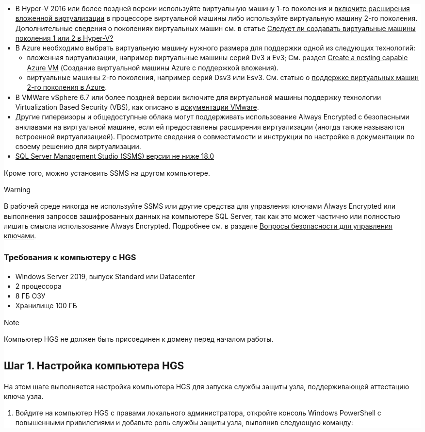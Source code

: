    - В Hyper-V 2016 или более поздней версии используйте виртуальную машину 1-го поколения и [включите расширения вложенной виртуализации](https://docs.microsoft.com/virtualization/hyper-v-on-windows/user-guide/nested-virtualization#configure-nested-virtualization) в процессоре виртуальной машины либо используйте виртуальную машину 2-го поколения. Дополнительные сведения о поколениях виртуальных машин см. в статье [Следует ли создавать виртуальные машины поколения 1 или 2 в Hyper-V?](https://docs.microsoft.com/windows-server/virtualization/hyper-v/plan/should-i-create-a-generation-1-or-2-virtual-machine-in-hyper-v) 
   - В Azure необходимо выбрать виртуальную машину нужного размера для поддержки одной из следующих технологий:
      - вложенная виртуализации, например виртуальные машины серий Dv3 и Ev3; См. раздел [Create a nesting capable Azure VM](https://docs.microsoft.com/azure/virtual-machines/windows/nested-virtualization#create-a-nesting-capable-azure-vm) (Создание виртуальной машины Azure с поддержкой вложения).
      - виртуальные машины 2-го поколения, например серий Dsv3 или Esv3. См. статью о [поддержке виртуальных машин 2-го поколения в Azure](https://docs.microsoft.com/azure/virtual-machines/windows/generation-2).
   - В VMWare vSphere 6.7 или более поздней версии включите для виртуальной машины поддержку технологии Virtualization Based Security (VBS), как описано в [документации VMware](https://docs.vmware.com/en/VMware-vSphere/6.7/com.vmware.vsphere.vm_admin.doc/GUID-C2E78F3E-9DE2-44DB-9B0A-11440800AADD.html).
   - Другие гипервизоры и общедоступные облака могут поддерживать использование Always Encrypted с безопасными анклавами на виртуальной машине, если ей предоставлены расширения виртуализации (иногда также называются встроенной виртуализацией). Просмотрите сведения о совместимости и инструкции по настройке в документации по своему решению для виртуализации.
- [SQL Server Management Studio (SSMS) версии не ниже 18.0](../../ssms/download-sql-server-management-studio-ssms.md)

Кроме того, можно установить SSMS на другом компьютере.

> [!WARNING]
> В рабочей среде никогда не используйте SSMS или другие средства для управления ключами Always Encrypted или выполнения запросов зашифрованных данных на компьютере SQL Server, так как это может частично или полностью лишить смысла использование Always Encrypted. Подробнее см. в разделе [Вопросы безопасности для управления ключами](encryption/overview-of-key-management-for-always-encrypted.md#security-considerations-for-key-management).

### <a name="hgs-computer-requirements"></a>Требования к компьютеру с HGS

- Windows Server 2019, выпуск Standard или Datacenter
- 2 процессора
- 8 ГБ ОЗУ
- Хранилище 100 ГБ

> [!NOTE]
> Компьютер HGS не должен быть присоединен к домену перед началом работы.

## <a name="step-1-configure-the-hgs-computer"></a>Шаг 1. Настройка компьютера HGS

На этом шаге выполняется настройка компьютера HGS для запуска службы защиты узла, поддерживающей аттестацию ключа узла.

1. Войдите на компьютер HGS с правами локального администратора, откройте консоль Windows PowerShell с повышенными привилегиями и добавьте роль службы защиты узла, выполнив следующую команду:
